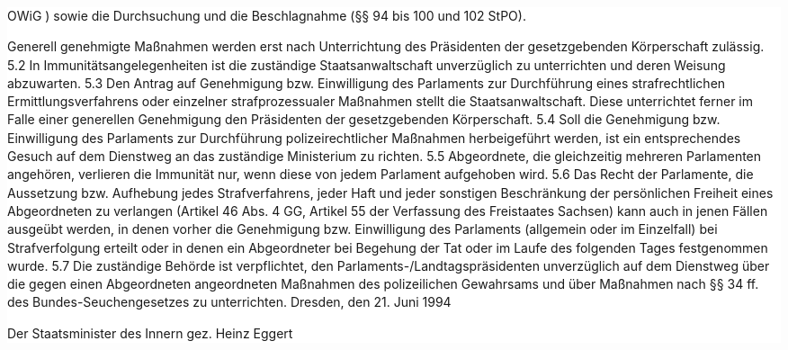 OWiG
) sowie die Durchsuchung und die Beschlagnahme (§§ 94 bis 100 und 102 
              StPO). 
            

 Generell genehmigte Maßnahmen werden erst nach Unterrichtung des Präsidenten der gesetzgebenden Körperschaft zulässig. 5.2 In Immunitätsangelegenheiten ist die zuständige Staatsanwaltschaft unverzüglich zu unterrichten und deren Weisung abzuwarten. 5.3 Den Antrag auf Genehmigung bzw. Einwilligung des Parlaments zur Durchführung eines strafrechtlichen Ermittlungsverfahrens oder einzelner strafprozessualer Maßnahmen stellt die Staatsanwaltschaft. Diese unterrichtet ferner im Falle einer generellen Genehmigung den Präsidenten der gesetzgebenden Körperschaft. 5.4 Soll die Genehmigung bzw. Einwilligung des Parlaments zur Durchführung polizeirechtlicher Maßnahmen herbeigeführt werden, ist ein entsprechendes Gesuch auf dem Dienstweg an das zuständige Ministerium zu richten. 5.5 Abgeordnete, die gleichzeitig mehreren Parlamenten angehören, verlieren die Immunität nur, wenn diese von jedem Parlament aufgehoben wird. 5.6 Das Recht der Parlamente, die Aussetzung bzw. Aufhebung jedes Strafverfahrens, jeder Haft und jeder sonstigen Beschränkung der persönlichen Freiheit eines Abgeordneten zu verlangen (Artikel 46 Abs. 4 GG, Artikel 55 der            Verfassung des Freistaates Sachsen) kann auch in jenen Fällen ausgeübt werden, in denen vorher die Genehmigung bzw. Einwilligung des Parlaments (allgemein oder im Einzelfall) bei Strafverfolgung erteilt oder in denen ein Abgeordneter bei Begehung der Tat oder im Laufe des folgenden Tages festgenommen wurde. 5.7 Die zuständige Behörde ist verpflichtet, den Parlaments-/Landtagspräsidenten unverzüglich auf dem Dienstweg über die gegen einen Abgeordneten angeordneten Maßnahmen des polizeilichen Gewahrsams und über Maßnahmen nach §§ 34 ff. des Bundes-Seuchengesetzes zu unterrichten. Dresden, den 21. Juni 1994

Der Staatsminister des Innern 
         gez. Heinz Eggert

